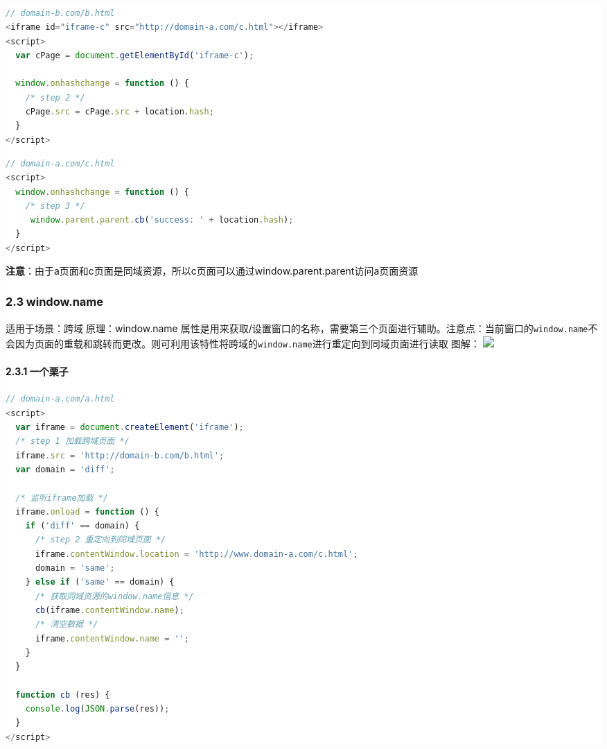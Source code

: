```javascript
```

```javascript
// domain-b.com/b.html
<iframe id="iframe-c" src="http://domain-a.com/c.html"></iframe>
<script>
  var cPage = document.getElementById('iframe-c');

  window.onhashchange = function () {
    /* step 2 */
    cPage.src = cPage.src + location.hash;
  }
</script>
```

```javascript
// domain-a.com/c.html
<script>
  window.onhashchange = function () {
    /* step 3 */
     window.parent.parent.cb('success: ' + location.hash);
  }
</script>
```

**注意**：由于a页面和c页面是同域资源，所以c页面可以通过window.parent.parent访问a页面资源

### 2.3 window.name ### 
适用于场景：跨域
原理：window.name 属性是用来获取/设置窗口的名称，需要第三个页面进行辅助。注意点：当前窗口的`window.name`不会因为页面的重载和跳转而更改。则可利用该特性将跨域的`window.name`进行重定向到同域页面进行读取
图解：
![](https://i.imgur.com/FngjwZy.png)

#### 2.3.1 一个栗子 #### 
```javascript
// domain-a.com/a.html
<script>
  var iframe = document.createElement('iframe');
  /* step 1 加载跨域页面 */
  iframe.src = 'http://domain-b.com/b.html';
  var domain = 'diff';

  /* 监听iframe加载 */
  iframe.onload = function () {
    if ('diff' == domain) {
      /* step 2 重定向到同域页面 */
      iframe.contentWindow.location = 'http://www.domain-a.com/c.html';
      domain = 'same';
    } else if ('same' == domain) {
      /* 获取同域资源的window.name信息 */
      cb(iframe.contentWindow.name);
      /* 清空数据 */
      iframe.contentWindow.name = '';
    }
  }

  function cb (res) {
    console.log(JSON.parse(res));
  }
</script>
```
